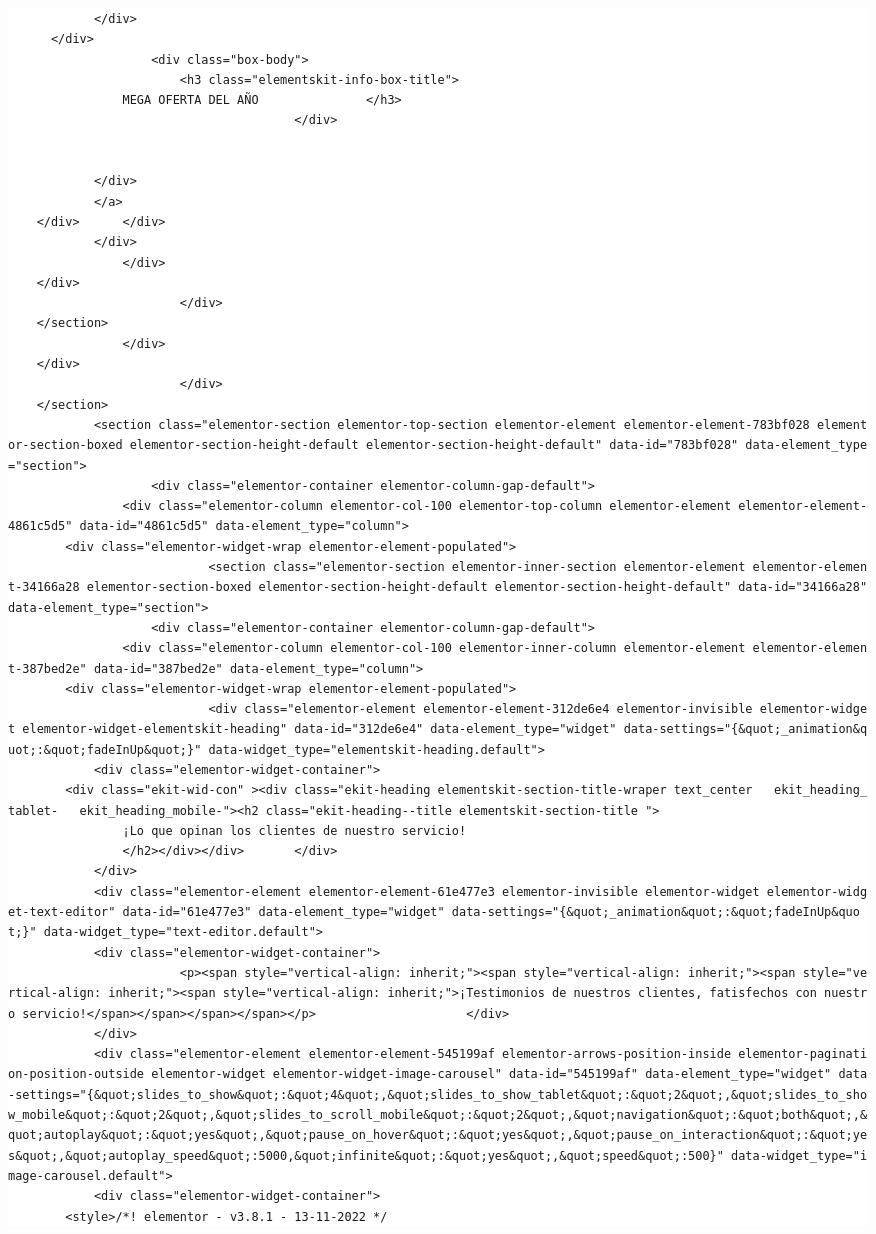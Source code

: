                 </div>
          </div>
                        <div class="box-body">
                            <h3 class="elementskit-info-box-title">
                    MEGA OFERTA DEL AÑO               </h3>
                                            </div>
        
        
                </div>
                </a>
        </div>		</div>
				</div>
					</div>
		</div>
							</div>
		</section>
					</div>
		</div>
							</div>
		</section>
				<section class="elementor-section elementor-top-section elementor-element elementor-element-783bf028 elementor-section-boxed elementor-section-height-default elementor-section-height-default" data-id="783bf028" data-element_type="section">
						<div class="elementor-container elementor-column-gap-default">
					<div class="elementor-column elementor-col-100 elementor-top-column elementor-element elementor-element-4861c5d5" data-id="4861c5d5" data-element_type="column">
			<div class="elementor-widget-wrap elementor-element-populated">
								<section class="elementor-section elementor-inner-section elementor-element elementor-element-34166a28 elementor-section-boxed elementor-section-height-default elementor-section-height-default" data-id="34166a28" data-element_type="section">
						<div class="elementor-container elementor-column-gap-default">
					<div class="elementor-column elementor-col-100 elementor-inner-column elementor-element elementor-element-387bed2e" data-id="387bed2e" data-element_type="column">
			<div class="elementor-widget-wrap elementor-element-populated">
								<div class="elementor-element elementor-element-312de6e4 elementor-invisible elementor-widget elementor-widget-elementskit-heading" data-id="312de6e4" data-element_type="widget" data-settings="{&quot;_animation&quot;:&quot;fadeInUp&quot;}" data-widget_type="elementskit-heading.default">
				<div class="elementor-widget-container">
			<div class="ekit-wid-con" ><div class="ekit-heading elementskit-section-title-wraper text_center   ekit_heading_tablet-   ekit_heading_mobile-"><h2 class="ekit-heading--title elementskit-section-title ">
					¡Lo que opinan los clientes de nuestro servicio!
					</h2></div></div>		</div>
				</div>
				<div class="elementor-element elementor-element-61e477e3 elementor-invisible elementor-widget elementor-widget-text-editor" data-id="61e477e3" data-element_type="widget" data-settings="{&quot;_animation&quot;:&quot;fadeInUp&quot;}" data-widget_type="text-editor.default">
				<div class="elementor-widget-container">
							<p><span style="vertical-align: inherit;"><span style="vertical-align: inherit;"><span style="vertical-align: inherit;"><span style="vertical-align: inherit;">¡Testimonios de nuestros clientes, fatisfechos con nuestro servicio!</span></span></span></span></p>						</div>
				</div>
				<div class="elementor-element elementor-element-545199af elementor-arrows-position-inside elementor-pagination-position-outside elementor-widget elementor-widget-image-carousel" data-id="545199af" data-element_type="widget" data-settings="{&quot;slides_to_show&quot;:&quot;4&quot;,&quot;slides_to_show_tablet&quot;:&quot;2&quot;,&quot;slides_to_show_mobile&quot;:&quot;2&quot;,&quot;slides_to_scroll_mobile&quot;:&quot;2&quot;,&quot;navigation&quot;:&quot;both&quot;,&quot;autoplay&quot;:&quot;yes&quot;,&quot;pause_on_hover&quot;:&quot;yes&quot;,&quot;pause_on_interaction&quot;:&quot;yes&quot;,&quot;autoplay_speed&quot;:5000,&quot;infinite&quot;:&quot;yes&quot;,&quot;speed&quot;:500}" data-widget_type="image-carousel.default">
				<div class="elementor-widget-container">
			<style>/*! elementor - v3.8.1 - 13-11-2022 */